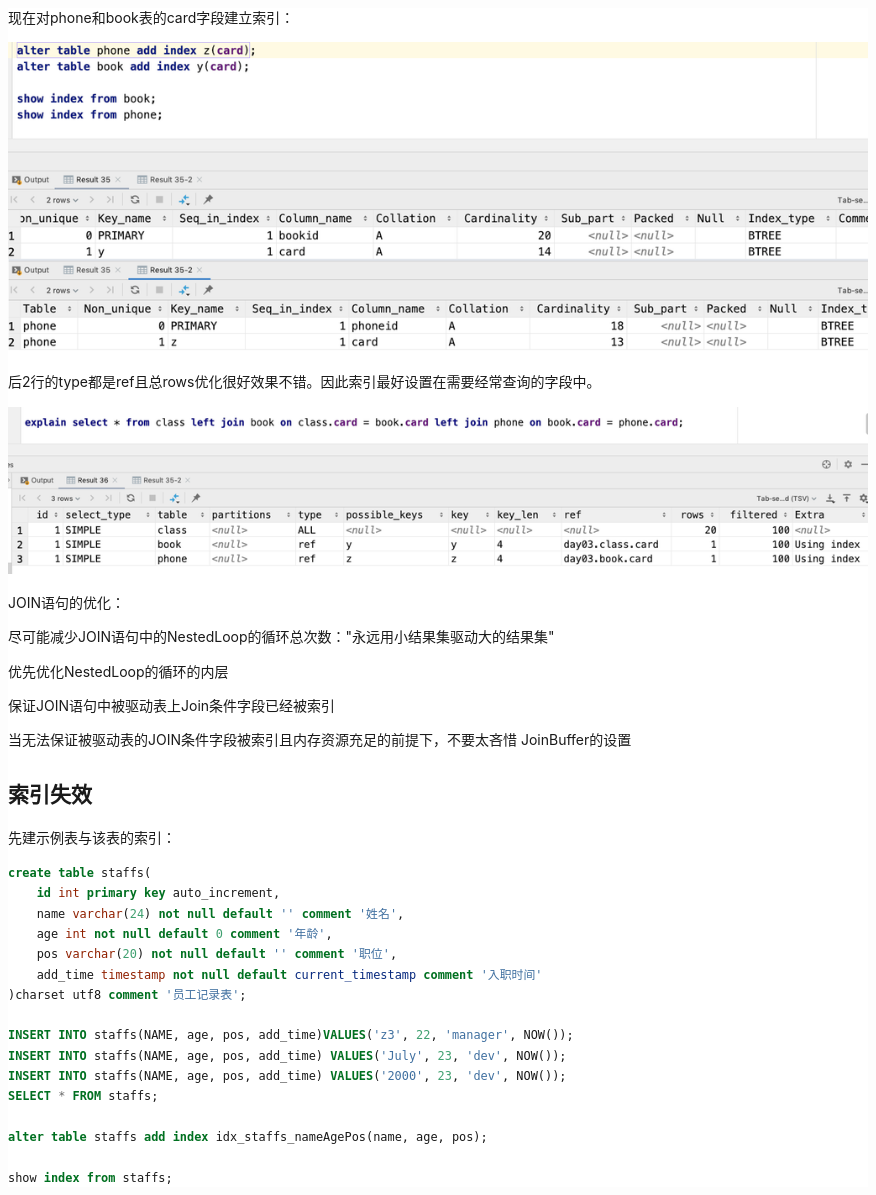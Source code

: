 现在对phone和book表的card字段建立索引：

![](mysql_14.png)

后2行的type都是ref且总rows优化很好效果不错。因此索引最好设置在需要经常查询的字段中。

![](mysql_15.png)

JOIN语句的优化：

尽可能减少JOIN语句中的NestedLoop的循环总次数："永远用小结果集驱动大的结果集"

优先优化NestedLoop的循环的内层

保证JOIN语句中被驱动表上Join条件字段已经被索引

当无法保证被驱动表的JOIN条件字段被索引且内存资源充足的前提下，不要太吝惜 JoinBuffer的设置



## 索引失效

先建示例表与该表的索引：

```sql
create table staffs(
    id int primary key auto_increment,
    name varchar(24) not null default '' comment '姓名',
    age int not null default 0 comment '年龄',
    pos varchar(20) not null default '' comment '职位',
    add_time timestamp not null default current_timestamp comment '入职时间'
)charset utf8 comment '员工记录表';

INSERT INTO staffs(NAME, age, pos, add_time)VALUES('z3', 22, 'manager', NOW());
INSERT INTO staffs(NAME, age, pos, add_time) VALUES('July', 23, 'dev', NOW());
INSERT INTO staffs(NAME, age, pos, add_time) VALUES('2000', 23, 'dev', NOW());
SELECT * FROM staffs;

alter table staffs add index idx_staffs_nameAgePos(name, age, pos);

show index from staffs;
```
